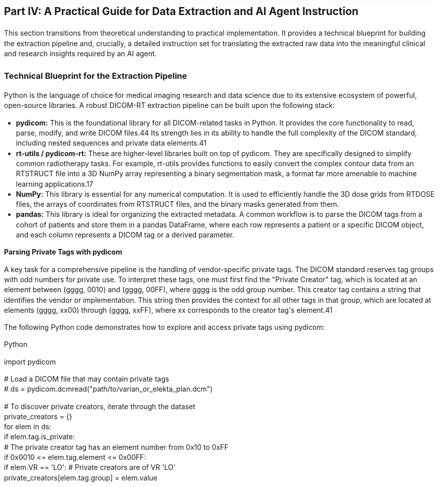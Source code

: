 ## **Part IV: A Practical Guide for Data Extraction and AI Agent Instruction**

This section transitions from theoretical understanding to practical implementation. It provides a technical blueprint for building the extraction pipeline and, crucially, a detailed instruction set for translating the extracted raw data into the meaningful clinical and research insights required by an AI agent.

### **Technical Blueprint for the Extraction Pipeline**

Python is the language of choice for medical imaging research and data science due to its extensive ecosystem of powerful, open-source libraries. A robust DICOM-RT extraction pipeline can be built upon the following stack:

* **pydicom:** This is the foundational library for all DICOM-related tasks in Python. It provides the core functionality to read, parse, modify, and write DICOM files.44 Its strength lies in its ability to handle the full complexity of the DICOM standard, including nested sequences and private data elements.41  
* **rt-utils / pydicom-rt:** These are higher-level libraries built on top of pydicom. They are specifically designed to simplify common radiotherapy tasks. For example, rt-utils provides functions to easily convert the complex contour data from an RTSTRUCT file into a 3D NumPy array representing a binary segmentation mask, a format far more amenable to machine learning applications.17  
* **NumPy:** This library is essential for any numerical computation. It is used to efficiently handle the 3D dose grids from RTDOSE files, the arrays of coordinates from RTSTRUCT files, and the binary masks generated from them.  
* **pandas:** This library is ideal for organizing the extracted metadata. A common workflow is to parse the DICOM tags from a cohort of patients and store them in a pandas DataFrame, where each row represents a patient or a specific DICOM object, and each column represents a DICOM tag or a derived parameter.

**Parsing Private Tags with pydicom**

A key task for a comprehensive pipeline is the handling of vendor-specific private tags. The DICOM standard reserves tag groups with odd numbers for private use. To interpret these tags, one must first find the "Private Creator" tag, which is located at an element between (gggg, 0010\) and (gggg, 00FF), where gggg is the odd group number. This creator tag contains a string that identifies the vendor or implementation. This string then provides the context for all other tags in that group, which are located at elements (gggg, xx00) through (gggg, xxFF), where xx corresponds to the creator tag's element.41

The following Python code demonstrates how to explore and access private tags using pydicom:

Python

import pydicom

\# Load a DICOM file that may contain private tags  
\# ds \= pydicom.dcmread("path/to/varian\_or\_elekta\_plan.dcm")

\# To discover private creators, iterate through the dataset  
private\_creators \= {}  
for elem in ds:  
    if elem.tag.is\_private:  
        \# The private creator tag has an element number from 0x10 to 0xFF  
        if 0x0010 \<= elem.tag.element \<= 0x00FF:  
            if elem.VR \== 'LO': \# Private creators are of VR 'LO'  
                private\_creators\[elem.tag.group\] \= elem.value
